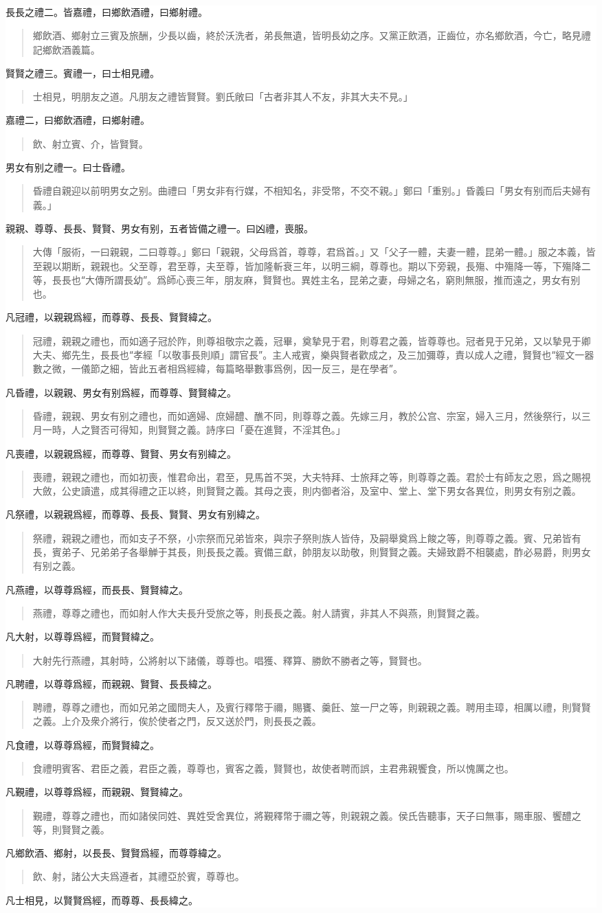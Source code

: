 長長之禮二。皆嘉禮，曰鄉飲酒禮，曰鄉射禮。

> 鄉飲酒、鄉射立三賓及旅酬，少長以齒，終於沃洗者，弟長無遺，皆明長幼之序。又黨正飲酒，正齒位，亦名鄉飲酒，今亡，略見禮記鄉飲酒義篇。

賢賢之禮三。賓禮一，曰士相見禮。

> 士相見，明朋友之道。凡朋友之禮皆賢賢。劉氏敞曰「古者非其人不友，非其大夫不見。」

嘉禮二，曰鄉飲酒禮，曰鄉射禮。

> 飲、射立賓、介，皆賢賢。

男女有别之禮一。曰士昏禮。

> 昏禮自親迎以前明男女之别。曲禮曰「男女非有行媒，不相知名，非受幣，不交不親。」鄭曰「重别。」昏義曰「男女有别而后夫婦有義。」

親親、尊尊、長長、賢賢、男女有别，五者皆備之禮一。曰凶禮，喪服。

> 大傳「服術，一曰親親，二曰尊尊。」鄭曰「親親，父母爲首，尊尊，君爲首。」又「父子一體，夫妻一體，昆弟一體。」服之本義，皆至親以期断，親親也。父至尊，君至尊，夫至尊，皆加隆斬衰三年，以明三綱，尊尊也。期以下旁親，長殤、中殤降一等，下殤降二等，長長也<q>大傳所謂長幼</q>。爲師心喪三年，朋友麻，賢賢也。異姓主名，昆弟之妻，母婦之名，窮則無服，推而遠之，男女有别也。

凡冠禮，以親親爲經，而尊尊、長長、賢賢緯之。

> 冠禮，親親之禮也，而如適子冠於阼，則尊祖敬宗之義，冠畢，奠摯見于君，則尊君之義，皆尊尊也。冠者見于兄弟，又以摯見于卿大夫、鄉先生，長長也<q>孝經「以敬事長則順」謂官長</q>。主人戒賓，樂與賢者歡成之，及三加彌尊，責以成人之禮，賢賢也<q>經文一器數之微，一儀節之細，皆此五者相爲經緯，每篇略舉數事爲例，因一反三，是在學者</q>。

凡昏禮，以親親、男女有别爲經，而尊尊、賢賢緯之。

> 昏禮，親親、男女有别之禮也，而如適婦、庶婦醴、醮不同，則尊尊之義。先嫁三月，教於公宫、宗室，婦入三月，然後祭行，以三月一時，人之賢否可得知，則賢賢之義。詩序曰「憂在進賢，不淫其色。」

凡喪禮，以親親爲經，而尊尊、賢賢、男女有别緯之。

> 喪禮，親親之禮也，而如初喪，惟君命出，君至，見馬首不哭，大夫特拜、士旅拜之等，則尊尊之義。君於士有師友之恩，爲之賜視大斂，公史讀遣，成其得禮之正以終，則賢賢之義。其母之喪，則内御者浴，及室中、堂上、堂下男女各異位，則男女有别之義。

凡祭禮，以親親爲經，而尊尊、長長、賢賢、男女有别緯之。

> 祭禮，親親之禮也，而如支子不祭，小宗祭而兄弟皆來，與宗子祭則族人皆侍，及嗣舉奠爲上餕之等，則尊尊之義。賓、兄弟皆有長，賓弟子、兄弟弟子各舉觯于其長，則長長之義。賓備三獻，帥朋友以助敬，則賢賢之義。夫婦致爵不相襲處，酢必易爵，則男女有别之義。

凡燕禮，以尊尊爲經，而長長、賢賢緯之。

> 燕禮，尊尊之禮也，而如射人作大夫長升受旅之等，則長長之義。射人請賓，非其人不與燕，則賢賢之義。

凡大射，以尊尊爲經，而賢賢緯之。

> 大射先行燕禮，其射時，公將射以下諸儀，尊尊也。唱獲、釋算、勝飲不勝者之等，賢賢也。

凡聘禮，以尊尊爲經，而親親、賢賢、長長緯之。

> 聘禮，尊尊之禮也，而如兄弟之國問夫人，及賓行釋幣于禰，賜饔、羹飪、筮一尸之等，則親親之義。聘用圭璋，相厲以禮，則賢賢之義。上介及衆介將行，俟於使者之門，反又送於門，則長長之義。

凡食禮，以尊尊爲經，而賢賢緯之。

> 食禮明賓客、君臣之義，君臣之義，尊尊也，賓客之義，賢賢也，故使者聘而誤，主君弗親饗食，所以愧厲之也。

凡覲禮，以尊尊爲經，而親親、賢賢緯之。

> 覲禮，尊尊之禮也，而如諸侯同姓、異姓受舍異位，將覲釋幣于禰之等，則親親之義。侯氏告聽事，天子曰無事，賜車服、饗醴之等，則賢賢之義。

凡鄉飲酒、鄉射，以長長、賢賢爲經，而尊尊緯之。

> 飲、射，諸公大夫爲遵者，其禮亞於賓，尊尊也。

凡士相見，以賢賢爲經，而尊尊、長長緯之。
